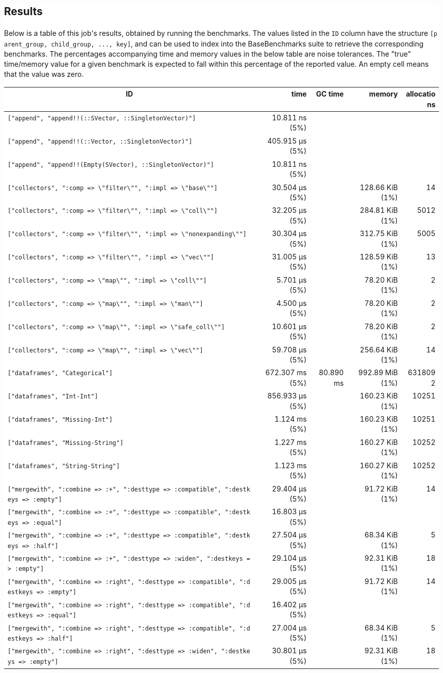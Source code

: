 ## Results
Below is a table of this job's results, obtained by running the benchmarks.
The values listed in the `ID` column have the structure `[parent_group, child_group, ..., key]`, and can be used to
index into the BaseBenchmarks suite to retrieve the corresponding benchmarks.
The percentages accompanying time and memory values in the below table are noise tolerances. The "true"
time/memory value for a given benchmark is expected to fall within this percentage of the reported value.
An empty cell means that the value was zero.

| ID                                                                                       | time            | GC time   | memory          | allocations |
|------------------------------------------------------------------------------------------|----------------:|----------:|----------------:|------------:|
| `["append", "append!!(::SVector, ::SingletonVector)"]`                                   |  10.811 ns (5%) |           |                 |             |
| `["append", "append!!(::Vector, ::SingletonVector)"]`                                    | 405.915 μs (5%) |           |                 |             |
| `["append", "append!!(Empty(SVector), ::SingletonVector)"]`                              |  10.811 ns (5%) |           |                 |             |
| `["collectors", ":comp => \"filter\"", ":impl => \"base\""]`                             |  30.504 μs (5%) |           | 128.66 KiB (1%) |          14 |
| `["collectors", ":comp => \"filter\"", ":impl => \"coll\""]`                             |  32.205 μs (5%) |           | 284.81 KiB (1%) |        5012 |
| `["collectors", ":comp => \"filter\"", ":impl => \"nonexpanding\""]`                     |  30.304 μs (5%) |           | 312.75 KiB (1%) |        5005 |
| `["collectors", ":comp => \"filter\"", ":impl => \"vec\""]`                              |  31.005 μs (5%) |           | 128.59 KiB (1%) |          13 |
| `["collectors", ":comp => \"map\"", ":impl => \"coll\""]`                                |   5.701 μs (5%) |           |  78.20 KiB (1%) |           2 |
| `["collectors", ":comp => \"map\"", ":impl => \"man\""]`                                 |   4.500 μs (5%) |           |  78.20 KiB (1%) |           2 |
| `["collectors", ":comp => \"map\"", ":impl => \"safe_coll\""]`                           |  10.601 μs (5%) |           |  78.20 KiB (1%) |           2 |
| `["collectors", ":comp => \"map\"", ":impl => \"vec\""]`                                 |  59.708 μs (5%) |           | 256.64 KiB (1%) |          14 |
| `["dataframes", "Categorical"]`                                                          | 672.307 ms (5%) | 80.890 ms | 992.89 MiB (1%) |     6318092 |
| `["dataframes", "Int-Int"]`                                                              | 856.933 μs (5%) |           | 160.23 KiB (1%) |       10251 |
| `["dataframes", "Missing-Int"]`                                                          |   1.124 ms (5%) |           | 160.23 KiB (1%) |       10251 |
| `["dataframes", "Missing-String"]`                                                       |   1.227 ms (5%) |           | 160.27 KiB (1%) |       10252 |
| `["dataframes", "String-String"]`                                                        |   1.123 ms (5%) |           | 160.27 KiB (1%) |       10252 |
| `["mergewith", ":combine => :+", ":desttype => :compatible", ":destkeys => :empty"]`     |  29.404 μs (5%) |           |  91.72 KiB (1%) |          14 |
| `["mergewith", ":combine => :+", ":desttype => :compatible", ":destkeys => :equal"]`     |  16.803 μs (5%) |           |                 |             |
| `["mergewith", ":combine => :+", ":desttype => :compatible", ":destkeys => :half"]`      |  27.504 μs (5%) |           |  68.34 KiB (1%) |           5 |
| `["mergewith", ":combine => :+", ":desttype => :widen", ":destkeys => :empty"]`          |  29.104 μs (5%) |           |  92.31 KiB (1%) |          18 |
| `["mergewith", ":combine => :right", ":desttype => :compatible", ":destkeys => :empty"]` |  29.005 μs (5%) |           |  91.72 KiB (1%) |          14 |
| `["mergewith", ":combine => :right", ":desttype => :compatible", ":destkeys => :equal"]` |  16.402 μs (5%) |           |                 |             |
| `["mergewith", ":combine => :right", ":desttype => :compatible", ":destkeys => :half"]`  |  27.004 μs (5%) |           |  68.34 KiB (1%) |           5 |
| `["mergewith", ":combine => :right", ":desttype => :widen", ":destkeys => :empty"]`      |  30.801 μs (5%) |           |  92.31 KiB (1%) |          18 |
